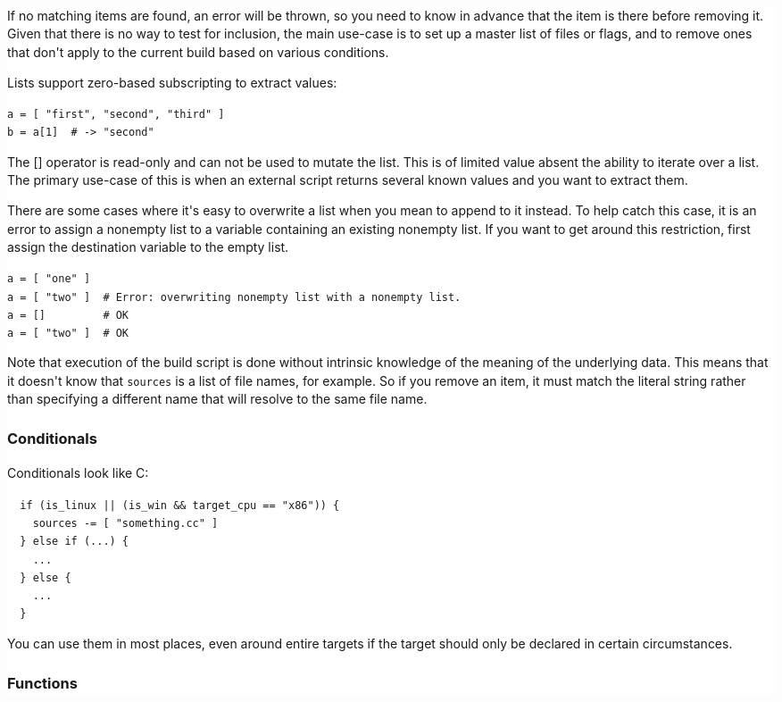 If no matching items are found, an error will be thrown, so you need to
know in advance that the item is there before removing it. Given that
there is no way to test for inclusion, the main use-case is to set up a
master list of files or flags, and to remove ones that don't apply to
the current build based on various conditions.

Lists support zero-based subscripting to extract values:

```
a = [ "first", "second", "third" ]
b = a[1]  # -> "second"
```

The \[\] operator is read-only and can not be used to mutate the
list. This is of limited value absent the ability to iterate over a
list. The primary use-case of this is when an external script returns
several known values and you want to extract them.

There are some cases where it's easy to overwrite a list when you mean
to append to it instead. To help catch this case, it is an error to
assign a nonempty list to a variable containing an existing nonempty
list. If you want to get around this restriction, first assign the
destination variable to the empty list.

```
a = [ "one" ]
a = [ "two" ]  # Error: overwriting nonempty list with a nonempty list.
a = []         # OK
a = [ "two" ]  # OK
```

Note that execution of the build script is done without intrinsic
knowledge of the meaning of the underlying data. This means that it
doesn't know that `sources` is a list of file names, for example. So if
you remove an item, it must match the literal string rather than
specifying a different name that will resolve to the same file name.

### Conditionals

Conditionals look like C:

```
  if (is_linux || (is_win && target_cpu == "x86")) {
    sources -= [ "something.cc" ]
  } else if (...) {
    ...
  } else {
    ...
  }  
```

You can use them in most places, even around entire targets if the
target should only be declared in certain circumstances.

### Functions
